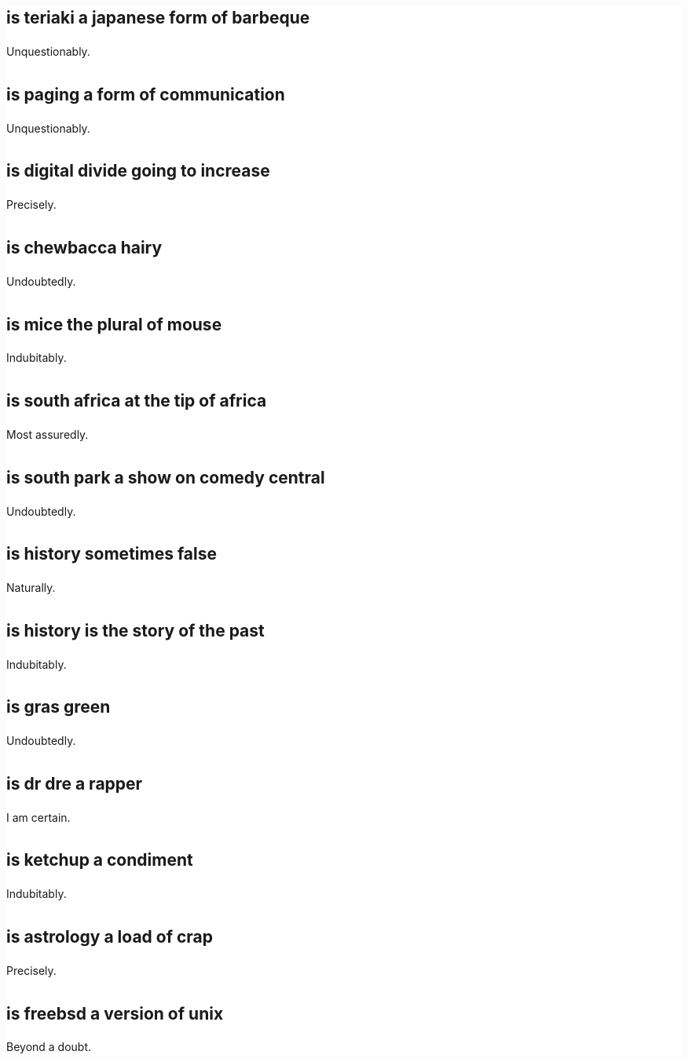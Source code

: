 ## is teriaki a japanese form of barbeque
Unquestionably.

## is paging a form of communication
Unquestionably.

## is digital divide going to increase
Precisely.

## is chewbacca hairy
Undoubtedly.

## is mice the plural of mouse
Indubitably.

## is south africa at the tip of africa
Most assuredly.

## is south park a show on comedy central
Undoubtedly.

## is history sometimes false
Naturally.

## is history is the story of the past
Indubitably.

## is gras green
Undoubtedly.

## is dr dre a rapper
I am certain.

## is ketchup a condiment
Indubitably.

## is astrology a load of crap
Precisely.

## is freebsd a version of unix
Beyond a doubt.
